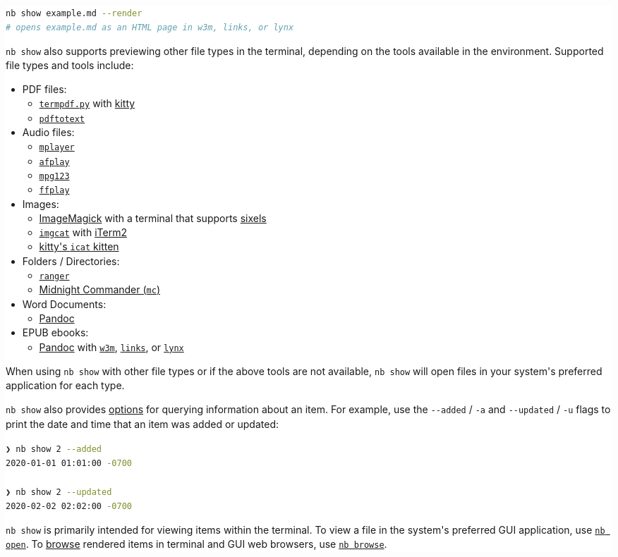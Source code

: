 ```bash
nb show example.md --render
# opens example.md as an HTML page in w3m, links, or lynx
```

`nb show` also supports previewing other file types in the terminal,
depending on the tools available in the environment.
Supported file types and tools include:

- PDF files:
  - [`termpdf.py`](https://github.com/dsanson/termpdf.py)
    with [kitty](https://sw.kovidgoyal.net/kitty/)
  - [`pdftotext`](https://en.wikipedia.org/wiki/Pdftotext)
- Audio files:
  - [`mplayer`](https://en.wikipedia.org/wiki/MPlayer)
  - [`afplay`](https://ss64.com/osx/afplay.html)
  - [`mpg123`](https://en.wikipedia.org/wiki/Mpg123)
  - [`ffplay`](https://ffmpeg.org/ffplay.html)
- Images:
  - [ImageMagick](https://imagemagick.org/) with a terminal that
    supports [sixels](https://en.wikipedia.org/wiki/Sixel)
  - [`imgcat`](https://www.iterm2.com/documentation-images.html) with
    [iTerm2](https://www.iterm2.com/)
  - [kitty's `icat` kitten](https://sw.kovidgoyal.net/kitty/kittens/icat.html)
- Folders / Directories:
  - [`ranger`](https://ranger.github.io/)
  - [Midnight Commander (`mc`)](https://en.wikipedia.org/wiki/Midnight_Commander)
- Word Documents:
  - [Pandoc](https://pandoc.org/)
- EPUB ebooks:
  - [Pandoc](https://pandoc.org/) with
    [`w3m`](https://en.wikipedia.org/wiki/W3m),
    [`links`](https://en.wikipedia.org/wiki/Links_(web_browser)), or
    [`lynx`](https://en.wikipedia.org/wiki/Lynx_(web_browser))

When using `nb show` with other file types or
if the above tools are not available,
`nb show` will open files in your system's preferred application for each type.

`nb show` also provides [options](#show) for querying information about an
item. For example, use the `--added` / `-a` and `--updated` / `-u` flags to
print the date and time that an item was added or updated:

```bash
❯ nb show 2 --added
2020-01-01 01:01:00 -0700

❯ nb show 2 --updated
2020-02-02 02:02:00 -0700
```

`nb show` is primarily intended for viewing items within the terminal.
To view a file in the system's preferred GUI application, use
[`nb open`](#open).
To [browse](#-browsing) rendered items in terminal and GUI web browsers, use
[`nb browse`](#browse).
